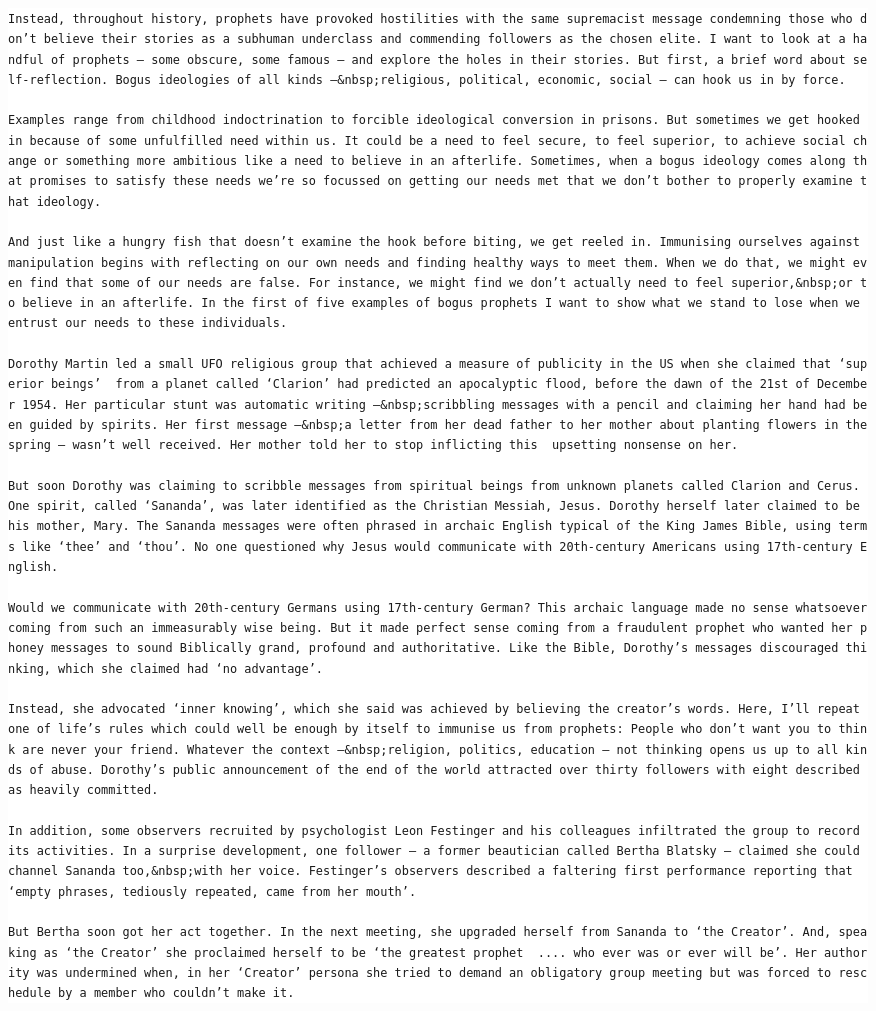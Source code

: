     Instead, throughout history, prophets have provoked hostilities with the same supremacist message condemning those who don’t believe their stories as a subhuman underclass and commending followers as the chosen elite. I want to look at a handful of prophets — some obscure, some famous — and explore the holes in their stories. But first, a brief word about self-reflection. Bogus ideologies of all kinds —&nbsp;religious, political, economic, social — can hook us in by force. 

    Examples range from childhood indoctrination to forcible ideological conversion in prisons. But sometimes we get hooked in because of some unfulfilled need within us. It could be a need to feel secure, to feel superior, to achieve social change or something more ambitious like a need to believe in an afterlife. Sometimes, when a bogus ideology comes along that promises to satisfy these needs we’re so focussed on getting our needs met that we don’t bother to properly examine that ideology. 

    And just like a hungry fish that doesn’t examine the hook before biting, we get reeled in. Immunising ourselves against manipulation begins with reflecting on our own needs and finding healthy ways to meet them. When we do that, we might even find that some of our needs are false. For instance, we might find we don’t actually need to feel superior,&nbsp;or to believe in an afterlife. In the first of five examples of bogus prophets I want to show what we stand to lose when we entrust our needs to these individuals. 

    Dorothy Martin led a small UFO religious group that achieved a measure of publicity in the US when she claimed that ‘superior beings’  from a planet called ‘Clarion’ had predicted an apocalyptic flood, before the dawn of the 21st of December 1954. Her particular stunt was automatic writing —&nbsp;scribbling messages with a pencil and claiming her hand had been guided by spirits. Her first message —&nbsp;a letter from her dead father to her mother about planting flowers in the spring — wasn’t well received. Her mother told her to stop inflicting this  upsetting nonsense on her. 

    But soon Dorothy was claiming to scribble messages from spiritual beings from unknown planets called Clarion and Cerus. One spirit, called ‘Sananda’, was later identified as the Christian Messiah, Jesus. Dorothy herself later claimed to be his mother, Mary. The Sananda messages were often phrased in archaic English typical of the King James Bible, using terms like ‘thee’ and ‘thou’. No one questioned why Jesus would communicate with 20th-century Americans using 17th-century English. 

    Would we communicate with 20th-century Germans using 17th-century German? This archaic language made no sense whatsoever coming from such an immeasurably wise being. But it made perfect sense coming from a fraudulent prophet who wanted her phoney messages to sound Biblically grand, profound and authoritative. Like the Bible, Dorothy’s messages discouraged thinking, which she claimed had ‘no advantage’. 

    Instead, she advocated ‘inner knowing’, which she said was achieved by believing the creator’s words. Here, I’ll repeat one of life’s rules which could well be enough by itself to immunise us from prophets: People who don’t want you to think are never your friend. Whatever the context —&nbsp;religion, politics, education — not thinking opens us up to all kinds of abuse. Dorothy’s public announcement of the end of the world attracted over thirty followers with eight described as heavily committed. 

    In addition, some observers recruited by psychologist Leon Festinger and his colleagues infiltrated the group to record its activities. In a surprise development, one follower — a former beautician called Bertha Blatsky — claimed she could channel Sananda too,&nbsp;with her voice. Festinger’s observers described a faltering first performance reporting that ‘empty phrases, tediously repeated, came from her mouth’. 

    But Bertha soon got her act together. In the next meeting, she upgraded herself from Sananda to ‘the Creator’. And, speaking as ‘the Creator’ she proclaimed herself to be ‘the greatest prophet  .... who ever was or ever will be’. Her authority was undermined when, in her ‘Creator’ persona she tried to demand an obligatory group meeting but was forced to reschedule by a member who couldn’t make it. 

